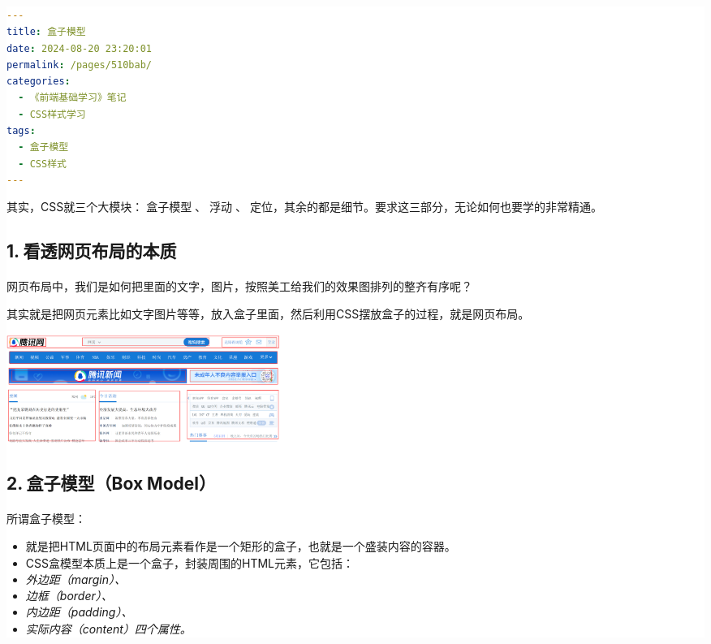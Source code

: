 ```yaml
---
title: 盒子模型
date: 2024-08-20 23:20:01
permalink: /pages/510bab/
categories:
  - 《前端基础学习》笔记
  - CSS样式学习
tags:
  - 盒子模型
  - CSS样式
---
```




其实，CSS就三个大模块：  盒子模型 、 浮动 、 定位，其余的都是细节。要求这三部分，无论如何也要学的非常精通。  

## 1. 看透网页布局的本质

网页布局中，我们是如何把里面的文字，图片，按照美工给我们的效果图排列的整齐有序呢？

其实就是把网页元素比如文字图片等等，放入盒子里面，然后利用CSS摆放盒子的过程，就是网页布局。

<img src="./media/image-20220513233145379.png" alt="image-20220513233145379" style="zoom: 33%;" />

## 2. 盒子模型（Box Model）

所谓盒子模型：
- 就是把HTML页面中的布局元素看作是一个矩形的盒子，也就是一个盛装内容的容器。
- CSS盒模型本质上是一个盒子，封装周围的HTML元素，它包括：
- *外边距（margin）、*
- *边框（border）、*
- *内边距（padding）、*
- *实际内容（content）四个属性。*
